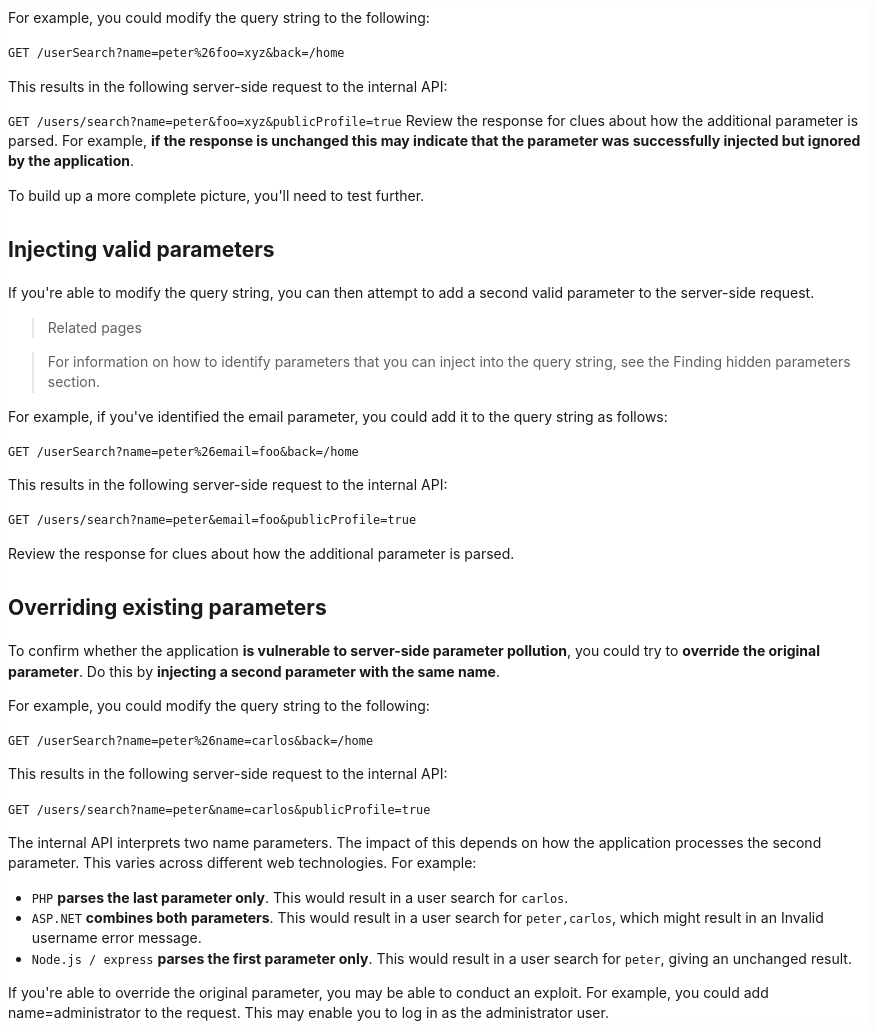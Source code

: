 For example, you could modify the query string to the following:

`GET /userSearch?name=peter%26foo=xyz&back=/home`

This results in the following server-side request to the internal API:

`GET /users/search?name=peter&foo=xyz&publicProfile=true`
Review the response for clues about how the additional parameter is parsed. For example, **if the response is unchanged this may indicate that the parameter was successfully injected but ignored by the application**.

To build up a more complete picture, you'll need to test further.

## Injecting valid parameters
If you're able to modify the query string, you can then attempt to add a second valid parameter to the server-side request.

>Related pages

>For information on how to identify parameters that you can inject into the query string, see the Finding hidden parameters section.

For example, if you've identified the email parameter, you could add it to the query string as follows:

`GET /userSearch?name=peter%26email=foo&back=/home`

This results in the following server-side request to the internal API:

`GET /users/search?name=peter&email=foo&publicProfile=true`

Review the response for clues about how the additional parameter is parsed.

## Overriding existing parameters
To confirm whether the application **is vulnerable to server-side parameter pollution**, you could try to **override the original parameter**. Do this by **injecting a second parameter with the same name**.

For example, you could modify the query string to the following:

`GET /userSearch?name=peter%26name=carlos&back=/home`

This results in the following server-side request to the internal API:

`GET /users/search?name=peter&name=carlos&publicProfile=true`

The internal API interprets two name parameters. The impact of this depends on how the application processes the second parameter. This varies across different web technologies. For example:

- `PHP` **parses the last parameter only**. This would result in a user search for `carlos`.
- `ASP.NET` **combines both parameters**. This would result in a user search for `peter,carlos`, which might result in an Invalid username error message.
- `Node.js / express` **parses the first parameter only**. This would result in a user search for `peter`, giving an unchanged result.

If you're able to override the original parameter, you may be able to conduct an exploit. For example, you could add name=administrator to the request. This may enable you to log in as the administrator user.
